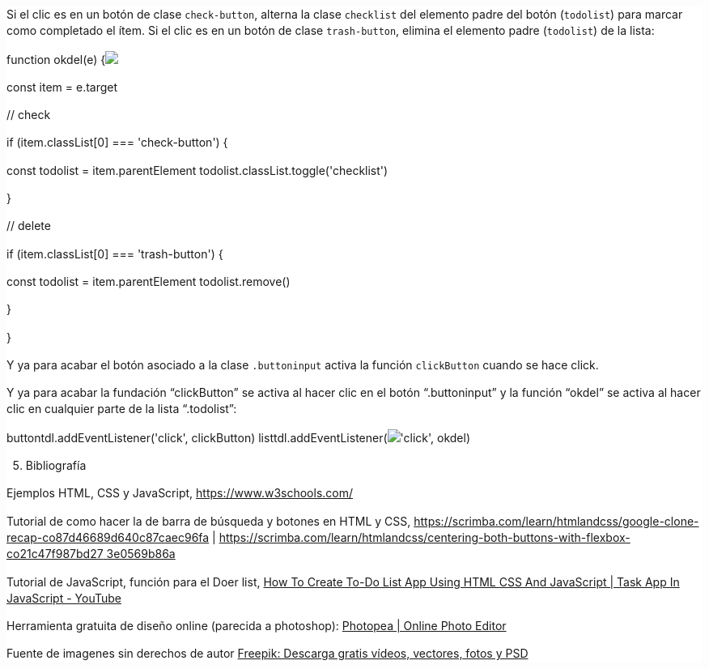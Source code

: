 Si el clic es en un botón de clase `check-button`, alterna la clase `checklist` del elemento padre del botón (`todolist`) para marcar como completado el ítem. Si el clic es en un botón de clase `trash-button`, elimina el elemento padre (`todolist`) de la lista:

function okdel(e) {![](Imagenes_readme/Aspose.Words.a4bb75e9-960c-4a8c-abdd-a8ec187d58cc.019.png)

const item = e.target

// check

if (item.classList[0] === 'check-button') {

const todolist = item.parentElement todolist.classList.toggle('checklist')

}

// delete

if (item.classList[0] === 'trash-button') {

const todolist = item.parentElement todolist.remove()

}

}

Y ya para acabar el botón asociado a la clase `.buttoninput` activa la función `clickButton` cuando se hace click.

Y ya para acabar la fundación “clickButton” se activa al hacer clic en el botón “.buttoninput” y la función “okdel” se activa al hacer clic en cualquier parte de la lista “.todolist”:

buttontdl.addEventListener('click', clickButton) listtdl.addEventListener(![](Imagenes_readme/Aspose.Words.a4bb75e9-960c-4a8c-abdd-a8ec187d58cc.020.png)'click', okdel)

5. Bibliografía

<a name="_page10_x72.00_y72.00"></a>Ejemplos HTML, CSS y JavaScript, <https://www.w3schools.com/>

Tutorial de como hacer la de barra de búsqueda y botones en HTML y CSS, <https://scrimba.com/learn/htmlandcss/google-clone-recap-co87d46689d640c87caec96fa> | [https://scrimba.com/learn/htmlandcss/centering-both-buttons-with-flexbox-co21c47f987bd27 3e0569b86a](https://scrimba.com/learn/htmlandcss/centering-both-buttons-with-flexbox-co21c47f987bd273e0569b86a)

Tutorial de JavaScript, función para el Doer list, [How To Create To-Do List App Using HTML CSS And JavaScript | Task App In JavaScript - YouTube](https://www.youtube.com/watch?v=G0jO8kUrg-I)

Herramienta gratuita de diseño online (parecida a photoshop): [Photopea | Online Photo Editor](https://www.photopea.com/)

Fuente de imagenes sin derechos de autor [Freepik: Descarga gratis vídeos, vectores, fotos y PSD](https://www.freepik.es/)
